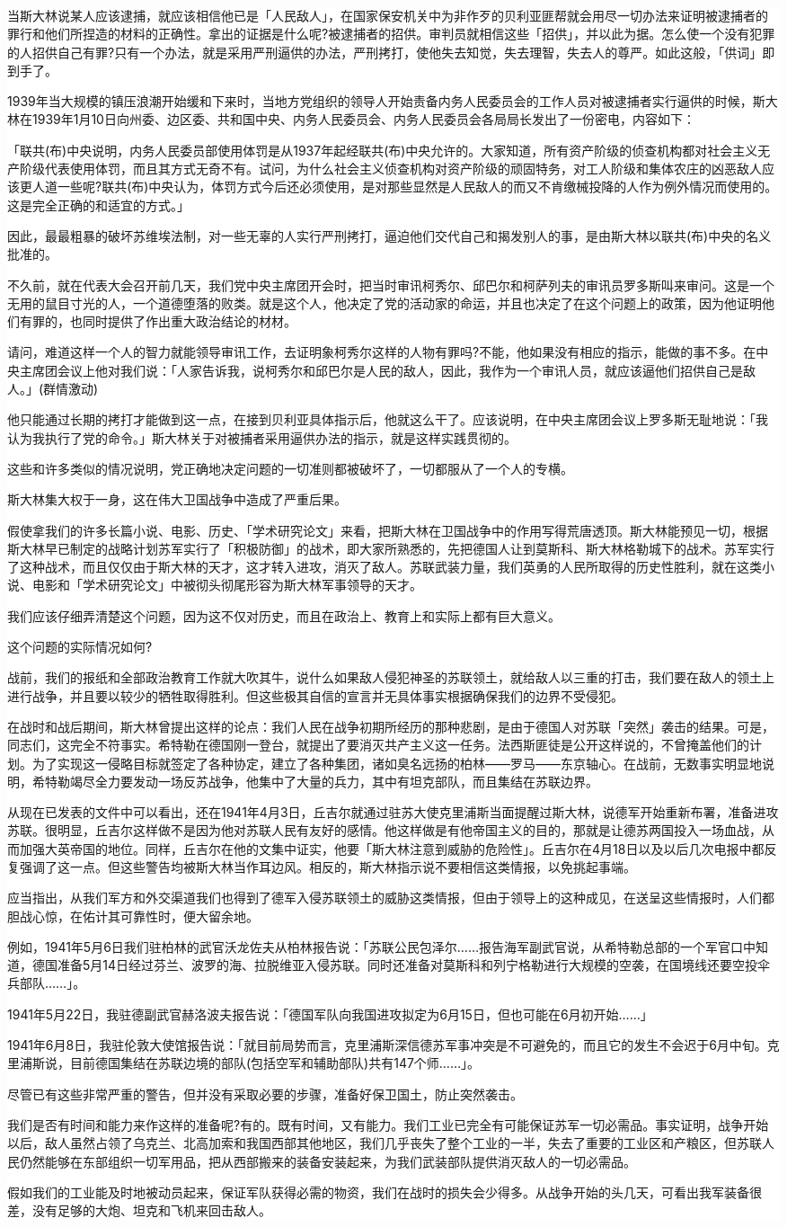 当斯大林说某人应该逮捕，就应该相信他已是「人民敌人」，在国家保安机关中为非作歹的贝利亚匪帮就会用尽一切办法来证明被逮捕者的罪行和他们所捏造的材料的正确性。拿出的证据是什么呢?被逮捕者的招供。审判员就相信这些「招供」，并以此为据。怎么使一个没有犯罪的人招供自己有罪?只有一个办法，就是采用严刑逼供的办法，严刑拷打，使他失去知觉，失去理智，失去人的尊严。如此这般，「供词」即到手了。

1939年当大规模的镇压浪潮开始缓和下来时，当地方党组织的领导人开始责备内务人民委员会的工作人员对被逮捕者实行逼供的时候，斯大林在1939年1月10日向州委、边区委、共和国中央、内务人民委员会、内务人民委员会各局局长发出了一份密电，内容如下：

「联共(布)中央说明，内务人民委员部使用体罚是从1937年起经联共(布)中央允许的。大家知道，所有资产阶级的侦查机构都对社会主义无产阶级代表使用体罚，而且其方式无奇不有。试问，为什么社会主义侦查机构对资产阶级的顽固特务，对工人阶级和集体农庄的凶恶敌人应该更人道一些呢?联共(布)中央认为，体罚方式今后还必须使用，是对那些显然是人民敌人的而又不肯缴械投降的人作为例外情况而使用的。这是完全正确的和适宜的方式。」

因此，最最粗暴的破坏苏维埃法制，对一些无辜的人实行严刑拷打，逼迫他们交代自己和揭发别人的事，是由斯大林以联共(布)中央的名义批准的。

不久前，就在代表大会召开前几天，我们党中央主席团开会时，把当时审讯柯秀尔、邱巴尔和柯萨列夫的审讯员罗多斯叫来审问。这是一个无用的鼠目寸光的人，一个道德堕落的败类。就是这个人，他决定了党的活动家的命运，并且也决定了在这个问题上的政策，因为他证明他们有罪的，也同时提供了作出重大政治结论的材材。

请问，难道这样一个人的智力就能领导审讯工作，去证明象柯秀尔这样的人物有罪吗?不能，他如果没有相应的指示，能做的事不多。在中央主席团会议上他对我们说：「人家告诉我，说柯秀尔和邱巴尔是人民的敌人，因此，我作为一个审讯人员，就应该逼他们招供自己是敌人。」(群情激动)

他只能通过长期的拷打才能做到这一点，在接到贝利亚具体指示后，他就这么干了。应该说明，在中央主席团会议上罗多斯无耻地说：「我认为我执行了党的命令。」斯大林关于对被捕者采用逼供办法的指示，就是这样实践贯彻的。

这些和许多类似的情况说明，党正确地决定问题的一切准则都被破坏了，一切都服从了一个人的专横。

斯大林集大权于一身，这在伟大卫国战争中造成了严重后果。

假使拿我们的许多长篇小说、电影、历史、「学术研究论文」来看，把斯大林在卫国战争中的作用写得荒唐透顶。斯大林能预见一切，根据斯大林早已制定的战略计划苏军实行了「积极防御」的战术，即大家所熟悉的，先把德国人让到莫斯科、斯大林格勒城下的战术。苏军实行了这种战术，而且仅仅由于斯大林的天才，这才转入进攻，消灭了敌人。苏联武装力量，我们英勇的人民所取得的历史性胜利，就在这类小说、电影和「学术研究论文」中被彻头彻尾形容为斯大林军事领导的天才。

我们应该仔细弄清楚这个问题，因为这不仅对历史，而且在政治上、教育上和实际上都有巨大意义。

这个问题的实际情况如何?

战前，我们的报纸和全部政治教育工作就大吹其牛，说什么如果敌人侵犯神圣的苏联领土，就给敌人以三重的打击，我们要在敌人的领土上进行战争，并且要以较少的牺牲取得胜利。但这些极其自信的宣言并无具体事实根据确保我们的边界不受侵犯。

在战时和战后期间，斯大林曾提出这样的论点：我们人民在战争初期所经历的那种悲剧，是由于德国人对苏联「突然」袭击的结果。可是，同志们，这完全不符事实。希特勒在德国刚一登台，就提出了要消灭共产主义这一任务。法西斯匪徒是公开这样说的，不曾掩盖他们的计划。为了实现这一侵略目标就签定了各种协定，建立了各种集团，诸如臭名远扬的柏林——罗马——东京轴心。在战前，无数事实明显地说明，希特勒竭尽全力要发动一场反苏战争，他集中了大量的兵力，其中有坦克部队，而且集结在苏联边界。

从现在已发表的文件中可以看出，还在1941年4月3日，丘吉尔就通过驻苏大使克里浦斯当面提醒过斯大林，说德军开始重新布署，准备进攻苏联。很明显，丘吉尔这样做不是因为他对苏联人民有友好的感情。他这样做是有他帝国主义的目的，那就是让德苏两国投入一场血战，从而加强大英帝国的地位。同样，丘吉尔在他的文集中证实，他要「斯大林注意到威胁的危险性」。丘吉尔在4月18日以及以后几次电报中都反复强调了这一点。但这些警告均被斯大林当作耳边风。相反的，斯大林指示说不要相信这类情报，以免挑起事端。

应当指出，从我们军方和外交渠道我们也得到了德军入侵苏联领土的威胁这类情报，但由于领导上的这种成见，在送呈这些情报时，人们都胆战心惊，在佑计其可靠性时，便大留余地。

例如，1941年5月6日我们驻柏林的武官沃龙佐夫从柏林报告说：「苏联公民包泽尔……报告海军副武官说，从希特勒总部的一个军官口中知道，德国准备5月14日经过芬兰、波罗的海、拉脱维亚入侵苏联。同时还准备对莫斯科和列宁格勒进行大规模的空袭，在国境线还要空投伞兵部队……」。

1941年5月22日，我驻德副武官赫洛波夫报告说：「德国军队向我国进攻拟定为6月15日，但也可能在6月初开始……」

1941年6月8日，我驻伦敦大使馆报告说：「就目前局势而言，克里浦斯深信德苏军事冲突是不可避免的，而且它的发生不会迟于6月中旬。克里浦斯说，目前德国集结在苏联边境的部队(包括空军和辅助部队)共有147个师……」。

尽管已有这些非常严重的警告，但并没有采取必要的步骤，准备好保卫国土，防止突然袭击。

我们是否有时间和能力来作这样的准备呢?有的。既有时间，又有能力。我们工业已完全有可能保证苏军一切必需品。事实证明，战争开始以后，敌人虽然占领了乌克兰、北高加索和我国西部其他地区，我们几乎丧失了整个工业的一半，失去了重要的工业区和产粮区，但苏联人民仍然能够在东部组织一切军用品，把从西部搬来的装备安装起来，为我们武装部队提供消灭敌人的一切必需品。

假如我们的工业能及时地被动员起来，保证军队获得必需的物资，我们在战时的损失会少得多。从战争开始的头几天，可看出我军装备很差，没有足够的大炮、坦克和飞机来回击敌人。
